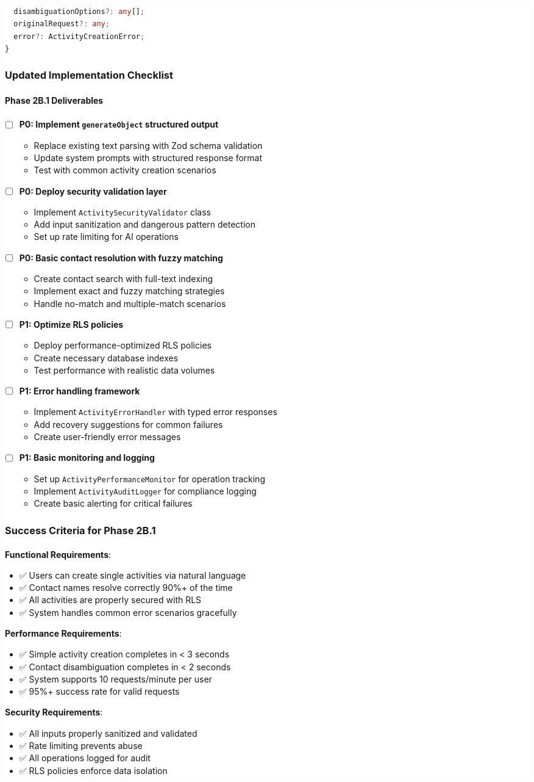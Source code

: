 ```typescript
  disambiguationOptions?: any[];
  originalRequest?: any;
  error?: ActivityCreationError;
}
```

### **Updated Implementation Checklist**

#### **Phase 2B.1 Deliverables**
- [ ] **P0: Implement `generateObject` structured output** 
  - Replace existing text parsing with Zod schema validation
  - Update system prompts with structured response format
  - Test with common activity creation scenarios

- [ ] **P0: Deploy security validation layer**
  - Implement `ActivitySecurityValidator` class
  - Add input sanitization and dangerous pattern detection  
  - Set up rate limiting for AI operations

- [ ] **P0: Basic contact resolution with fuzzy matching**
  - Create contact search with full-text indexing
  - Implement exact and fuzzy matching strategies
  - Handle no-match and multiple-match scenarios

- [ ] **P1: Optimize RLS policies**
  - Deploy performance-optimized RLS policies
  - Create necessary database indexes
  - Test performance with realistic data volumes

- [ ] **P1: Error handling framework**
  - Implement `ActivityErrorHandler` with typed error responses
  - Add recovery suggestions for common failures
  - Create user-friendly error messages

- [ ] **P1: Basic monitoring and logging**
  - Set up `ActivityPerformanceMonitor` for operation tracking
  - Implement `ActivityAuditLogger` for compliance logging
  - Create basic alerting for critical failures

### **Success Criteria for Phase 2B.1**

**Functional Requirements**:
- ✅ Users can create single activities via natural language
- ✅ Contact names resolve correctly 90%+ of the time  
- ✅ All activities are properly secured with RLS
- ✅ System handles common error scenarios gracefully

**Performance Requirements**:
- ✅ Simple activity creation completes in < 3 seconds
- ✅ Contact disambiguation completes in < 2 seconds
- ✅ System supports 10 requests/minute per user
- ✅ 95%+ success rate for valid requests

**Security Requirements**:
- ✅ All inputs properly sanitized and validated
- ✅ Rate limiting prevents abuse
- ✅ All operations logged for audit
- ✅ RLS policies enforce data isolation
